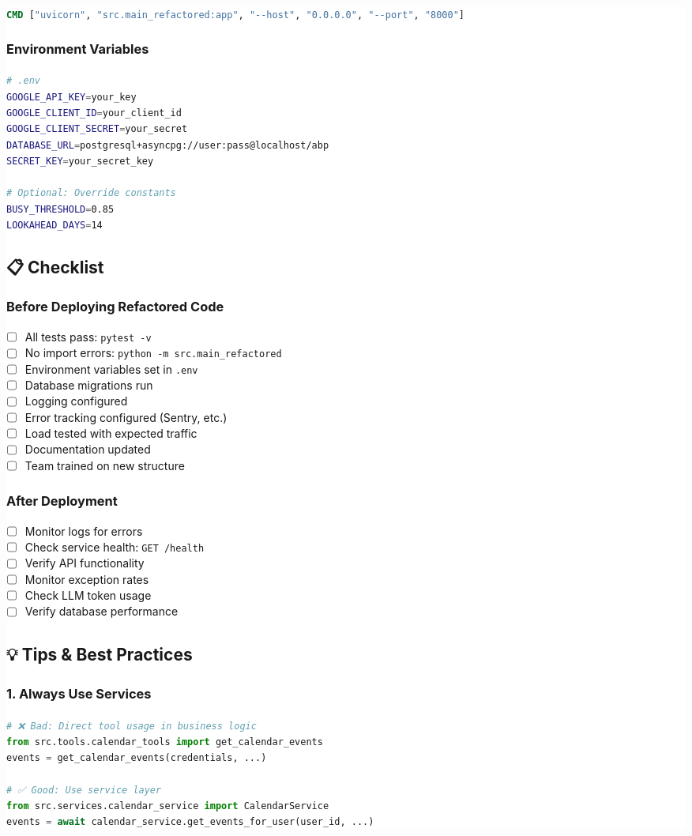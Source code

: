 ```dockerfile
CMD ["uvicorn", "src.main_refactored:app", "--host", "0.0.0.0", "--port", "8000"]
```

### Environment Variables

```bash
# .env
GOOGLE_API_KEY=your_key
GOOGLE_CLIENT_ID=your_client_id
GOOGLE_CLIENT_SECRET=your_secret
DATABASE_URL=postgresql+asyncpg://user:pass@localhost/abp
SECRET_KEY=your_secret_key

# Optional: Override constants
BUSY_THRESHOLD=0.85
LOOKAHEAD_DAYS=14
```

## 📋 Checklist

### Before Deploying Refactored Code

- [ ] All tests pass: `pytest -v`
- [ ] No import errors: `python -m src.main_refactored`
- [ ] Environment variables set in `.env`
- [ ] Database migrations run
- [ ] Logging configured
- [ ] Error tracking configured (Sentry, etc.)
- [ ] Load tested with expected traffic
- [ ] Documentation updated
- [ ] Team trained on new structure

### After Deployment

- [ ] Monitor logs for errors
- [ ] Check service health: `GET /health`
- [ ] Verify API functionality
- [ ] Monitor exception rates
- [ ] Check LLM token usage
- [ ] Verify database performance

## 💡 Tips & Best Practices

### 1. Always Use Services

```python
# ❌ Bad: Direct tool usage in business logic
from src.tools.calendar_tools import get_calendar_events
events = get_calendar_events(credentials, ...)

# ✅ Good: Use service layer
from src.services.calendar_service import CalendarService
events = await calendar_service.get_events_for_user(user_id, ...)
```
